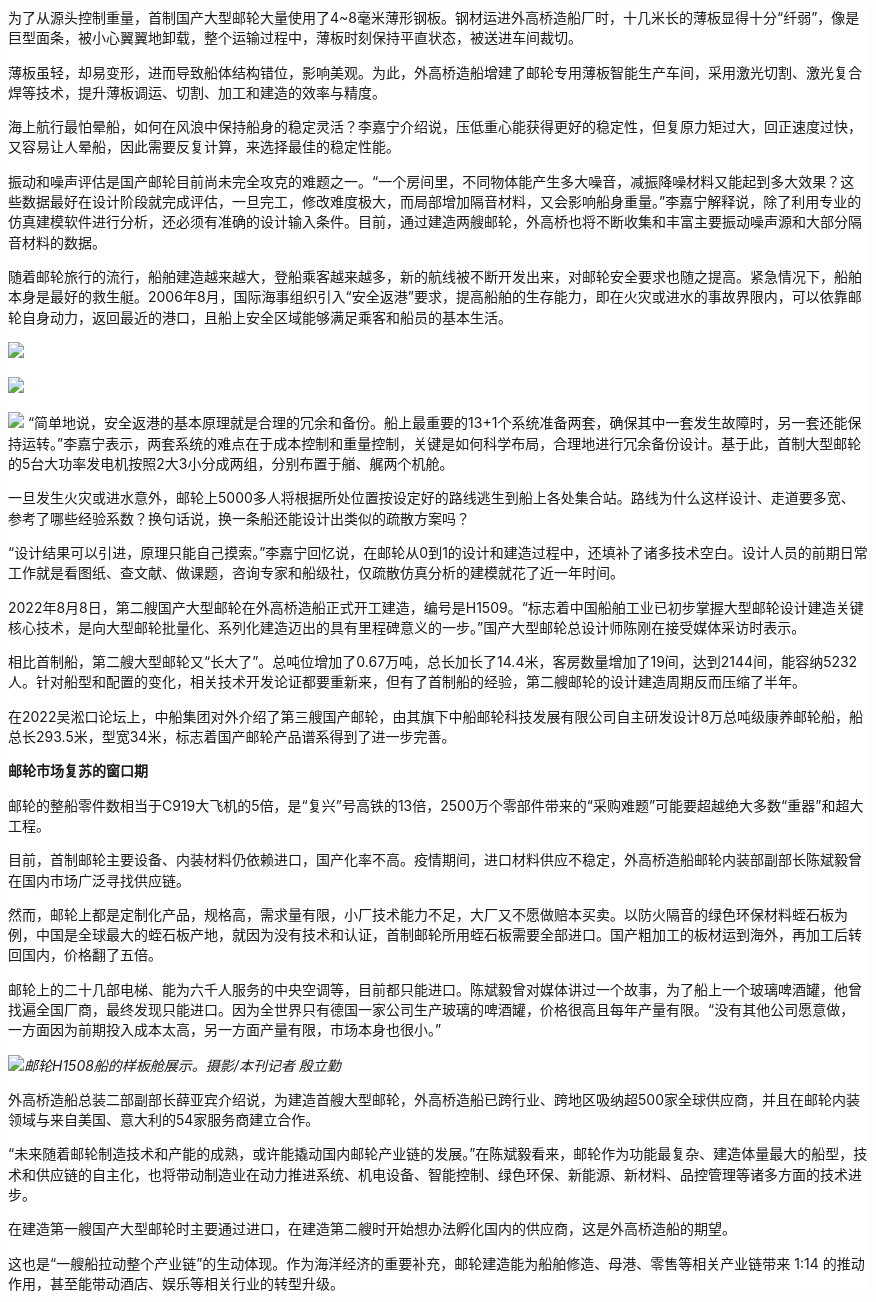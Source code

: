 为了从源头控制重量，首制国产大型邮轮大量使用了4~8毫米薄形钢板。钢材运进外高桥造船厂时，十几米长的薄板显得十分“纤弱”，像是巨型面条，被小心翼翼地卸载，整个运输过程中，薄板时刻保持平直状态，被送进车间裁切。

薄板虽轻，却易变形，进而导致船体结构错位，影响美观。为此，外高桥造船增建了邮轮专用薄板智能生产车间，采用激光切割、激光复合焊等技术，提升薄板调运、切割、加工和建造的效率与精度。

海上航行最怕晕船，如何在风浪中保持船身的稳定灵活？李嘉宁介绍说，压低重心能获得更好的稳定性，但复原力矩过大，回正速度过快，又容易让人晕船，因此需要反复计算，来选择最佳的稳定性能。

振动和噪声评估是国产邮轮目前尚未完全攻克的难题之一。“一个房间里，不同物体能产生多大噪音，减振降噪材料又能起到多大效果？这些数据最好在设计阶段就完成评估，一旦完工，修改难度极大，而局部增加隔音材料，又会影响船身重量。”李嘉宁解释说，除了利用专业的仿真建模软件进行分析，还必须有准确的设计输入条件。目前，通过建造两艘邮轮，外高桥也将不断收集和丰富主要振动噪声源和大部分隔音材料的数据。

随着邮轮旅行的流行，船舶建造越来越大，登船乘客越来越多，新的航线被不断开发出来，对邮轮安全要求也随之提高。紧急情况下，船舶本身是最好的救生艇。2006年8月，国际海事组织引入“安全返港”要求，提高船舶的生存能力，即在火灾或进水的事故界限内，可以依靠邮轮自身动力，返回最近的港口，且船上安全区域能够满足乘客和船员的基本生活。

![](https://inews.gtimg.com/newsapp_bt/0/15674368160/1000)

![](https://inews.gtimg.com/newsapp_bt/0/15674368161/1000)

![](https://inews.gtimg.com/newsapp_bt/0/15674368165/1000)
“简单地说，安全返港的基本原理就是合理的冗余和备份。船上最重要的13+1个系统准备两套，确保其中一套发生故障时，另一套还能保持运转。”李嘉宁表示，两套系统的难点在于成本控制和重量控制，关键是如何科学布局，合理地进行冗余备份设计。基于此，首制大型邮轮的5台大功率发电机按照2大3小分成两组，分别布置于艏、艉两个机舱。

一旦发生火灾或进水意外，邮轮上5000多人将根据所处位置按设定好的路线逃生到船上各处集合站。路线为什么这样设计、走道要多宽、参考了哪些经验系数？换句话说，换一条船还能设计出类似的疏散方案吗？

“设计结果可以引进，原理只能自己摸索。”李嘉宁回忆说，在邮轮从0到1的设计和建造过程中，还填补了诸多技术空白。设计人员的前期日常工作就是看图纸、查文献、做课题，咨询专家和船级社，仅疏散仿真分析的建模就花了近一年时间。

2022年8月8日，第二艘国产大型邮轮在外高桥造船正式开工建造，编号是H1509。“标志着中国船舶工业已初步掌握大型邮轮设计建造关键核心技术，是向大型邮轮批量化、系列化建造迈出的具有里程碑意义的一步。”国产大型邮轮总设计师陈刚在接受媒体采访时表示。

相比首制船，第二艘大型邮轮又“长大了”。总吨位增加了0.67万吨，总长加长了14.4米，客房数量增加了19间，达到2144间，能容纳5232人。针对船型和配置的变化，相关技术开发论证都要重新来，但有了首制船的经验，第二艘邮轮的设计建造周期反而压缩了半年。

在2022吴淞口论坛上，中船集团对外介绍了第三艘国产邮轮，由其旗下中船邮轮科技发展有限公司自主研发设计8万总吨级康养邮轮船，船总长293.5米，型宽34米，标志着国产邮轮产品谱系得到了进一步完善。

**邮轮市场复苏的窗口期**

邮轮的整船零件数相当于C919大飞机的5倍，是“复兴”号高铁的13倍，2500万个零部件带来的“采购难题”可能要超越绝大多数“重器”和超大工程。

目前，首制邮轮主要设备、内装材料仍依赖进口，国产化率不高。疫情期间，进口材料供应不稳定，外高桥造船邮轮内装部副部长陈斌毅曾在国内市场广泛寻找供应链。

然而，邮轮上都是定制化产品，规格高，需求量有限，小厂技术能力不足，大厂又不愿做赔本买卖。以防火隔音的绿色环保材料蛭石板为例，中国是全球最大的蛭石板产地，就因为没有技术和认证，首制邮轮所用蛭石板需要全部进口。国产粗加工的板材运到海外，再加工后转回国内，价格翻了五倍。

邮轮上的二十几部电梯、能为六千人服务的中央空调等，目前都只能进口。陈斌毅曾对媒体讲过一个故事，为了船上一个玻璃啤酒罐，他曾找遍全国厂商，最终发现只能进口。因为全世界只有德国一家公司生产玻璃的啤酒罐，价格很高且每年产量有限。“没有其他公司愿意做，一方面因为前期投入成本太高，另一方面产量有限，市场本身也很小。”

![](https://inews.gtimg.com/newsapp_bt/0/15674368164/1000)_邮轮H1508船的样板舱展示。摄影/本刊记者
殷立勤_

外高桥造船总装二部副部长薛亚宾介绍说，为建造首艘大型邮轮，外高桥造船已跨行业、跨地区吸纳超500家全球供应商，并且在邮轮内装领域与来自美国、意大利的54家服务商建立合作。

“未来随着邮轮制造技术和产能的成熟，或许能撬动国内邮轮产业链的发展。”在陈斌毅看来，邮轮作为功能最复杂、建造体量最大的船型，技术和供应链的自主化，也将带动制造业在动力推进系统、机电设备、智能控制、绿色环保、新能源、新材料、品控管理等诸多方面的技术进步。

在建造第一艘国产大型邮轮时主要通过进口，在建造第二艘时开始想办法孵化国内的供应商，这是外高桥造船的期望。

这也是“一艘船拉动整个产业链”的生动体现。作为海洋经济的重要补充，邮轮建造能为船舶修造、母港、零售等相关产业链带来 1∶14
的推动作用，甚至能带动酒店、娱乐等相关行业的转型升级。
